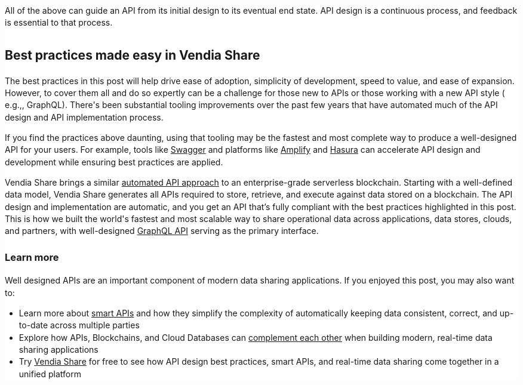 All of the above can guide an API from its initial design to its eventual end state. API design is a continuous process, and feedback is essential to that process.

## Best practices made easy in Vendia Share

The best practices in this post will help drive ease of adoption, simplicity of development, speed to value, and ease of expansion. However, to cover them all and do so expertly can be a challenge for those new to APIs or those working with a new API style (  e.g.,, GraphQL). There's been substantial tooling improvements over the past few years that have automated much of the API design and API implementation process.

If you find the practices above daunting, using that tooling may be the fastest and most complete way to produce a well-designed API for your users. For example, tools like [Swagger](https://swagger.io/tools/swagger-codegen/) and platforms like [Amplify](https://aws.amazon.com/amplify/) and [Hasura](https://hasura.io/) can accelerate API design and development while ensuring best practices are applied.

Vendia Share brings a similar [automated API approach](https://www.vendia.com/product#Schema-to-API) to an enterprise-grade serverless blockchain. Starting with a well-defined data model, Vendia Share generates all APIs required to store, retrieve, and execute against data stored on a blockchain. The API design and implementation are automatic, and you get an API that’s fully compliant with the best practices highlighted in this post. This is how we built the world's fastest and most scalable way to share operational data across applications, data stores, clouds, and partners, with well-designed [GraphQL API](https://www.vendia.com/blog/why-we-combined-graphql-and-a-serverless-distributed-ledger) serving as the primary interface.

### Learn more

Well designed APIs are an important component of modern data sharing applications.  If you enjoyed this post, you may also want to:

* Learn more about [smart APIs](https://www.vendia.com/blog/ask-the-expert-apis) and how they simplify the complexity of automatically keeping data consistent, correct, and up-to-date across multiple parties
* Explore how APIs, Blockchains, and Cloud Databases can [complement each other](https://www.vendia.com/blog/venn-diagramming-vendia-share) when building modern, real-time data sharing applications
* Try [Vendia Share](https://www.vendia.com/pricing) for free to see how API design best practices, smart APIs, and real-time data sharing come together in a unified platform